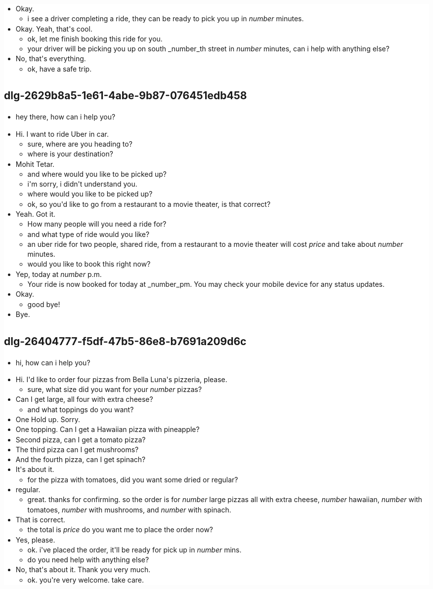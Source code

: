 * Okay.
   - i see a driver completing a ride, they can be ready to pick you up in _number_ minutes.
* Okay. Yeah, that's cool.
   - ok, let me finish booking this ride for you.
   - your driver will be picking you up on south _number_th street in _number_ minutes, can i help with anything else?
* No, that's everything.
   - ok, have a safe trip.

## dlg-2629b8a5-1e61-4abe-9b87-076451edb458
   - hey there, how can i help you?
* Hi. I want to ride Uber in car.
   - sure, where are you heading to?
   - where is your destination?
* Mohit Tetar.
   - and where would you like to be picked up?
   - i'm sorry, i didn't understand you.
   - where would you like to be picked up?
   - ok, so you'd like to go from a restaurant to a movie theater, is that correct?
* Yeah. Got it.
   - How many people will you need a ride for?
   - and what type of ride would you like?
   - an uber ride for two people, shared ride, from a restaurant to a movie theater will cost _price_ and take about _number_ minutes.
   - would you like to book this right now?
* Yep, today at _number_ p.m.
   - Your ride is now booked for today at _number_pm. You may check your mobile device for any status updates.
* Okay.
   - good bye!
* Bye.

## dlg-26404777-f5df-47b5-86e8-b7691a209d6c
   - hi, how can i help you?
* Hi. I'd like to order four pizzas from Bella Luna's pizzeria, please.
   - sure, what size did you want for your _number_ pizzas?
* Can I get large, all four with extra cheese?
   - and what toppings do you want?
* One Hold up. Sorry.
* One topping. Can I get a Hawaiian pizza with pineapple?
* Second pizza, can I get a tomato pizza?
* The third pizza can I get mushrooms?
* And the fourth pizza, can I get spinach?
* It's about it.
   - for the pizza with tomatoes, did you want some dried or regular?
* regular.
   - great. thanks for confirming. so the order is for _number_ large pizzas all with extra cheese, _number_ hawaiian, _number_ with tomatoes, _number_ with mushrooms, and _number_ with spinach.
* That is correct.
   - the total is _price_ do you want me to place the order now?
* Yes, please.
   - ok. i've placed the order, it'll be ready for pick up in _number_ mins.
   - do you need help with anything else?
* No, that's about it. Thank you very much.
   - ok. you're very welcome. take care.
